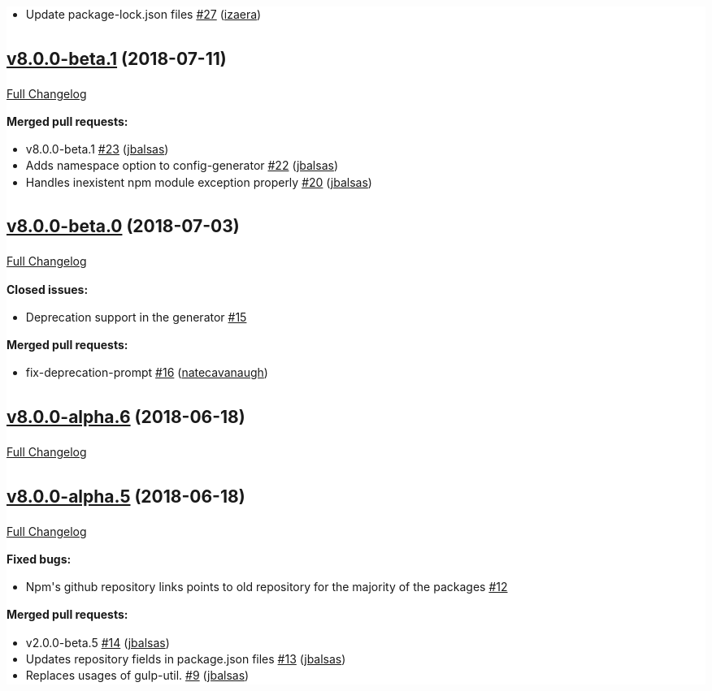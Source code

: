 -   Update package-lock.json files [\#27](https://github.com/liferay/liferay-js-themes-toolkit/pull/27) ([izaera](https://github.com/izaera))

## [v8.0.0-beta.1](https://github.com/liferay/liferay-js-themes-toolkit/tree/v8.0.0-beta.1) (2018-07-11)

[Full Changelog](https://github.com/liferay/liferay-js-themes-toolkit/compare/v8.0.0-beta.0...v8.0.0-beta.1)

**Merged pull requests:**

-   v8.0.0-beta.1 [\#23](https://github.com/liferay/liferay-js-themes-toolkit/pull/23) ([jbalsas](https://github.com/jbalsas))
-   Adds namespace option to config-generator [\#22](https://github.com/liferay/liferay-js-themes-toolkit/pull/22) ([jbalsas](https://github.com/jbalsas))
-   Handles inexistent npm module exception properly [\#20](https://github.com/liferay/liferay-js-themes-toolkit/pull/20) ([jbalsas](https://github.com/jbalsas))

## [v8.0.0-beta.0](https://github.com/liferay/liferay-js-themes-toolkit/tree/v8.0.0-beta.0) (2018-07-03)

[Full Changelog](https://github.com/liferay/liferay-js-themes-toolkit/compare/v8.0.0-alpha.6...v8.0.0-beta.0)

**Closed issues:**

-   Deprecation support in the generator [\#15](https://github.com/liferay/liferay-js-themes-toolkit/issues/15)

**Merged pull requests:**

-   fix-deprecation-prompt [\#16](https://github.com/liferay/liferay-js-themes-toolkit/pull/16) ([natecavanaugh](https://github.com/natecavanaugh))

## [v8.0.0-alpha.6](https://github.com/liferay/liferay-js-themes-toolkit/tree/v8.0.0-alpha.6) (2018-06-18)

[Full Changelog](https://github.com/liferay/liferay-js-themes-toolkit/compare/v8.0.0-alpha.5...v8.0.0-alpha.6)

## [v8.0.0-alpha.5](https://github.com/liferay/liferay-js-themes-toolkit/tree/v8.0.0-alpha.5) (2018-06-18)

[Full Changelog](https://github.com/liferay/liferay-js-themes-toolkit/compare/v8.0.0-alpha.4...v8.0.0-alpha.5)

**Fixed bugs:**

-   Npm's github repository links points to old repository for the majority of the packages [\#12](https://github.com/liferay/liferay-js-themes-toolkit/issues/12)

**Merged pull requests:**

-   v2.0.0-beta.5 [\#14](https://github.com/liferay/liferay-js-themes-toolkit/pull/14) ([jbalsas](https://github.com/jbalsas))
-   Updates repository fields in package.json files [\#13](https://github.com/liferay/liferay-js-themes-toolkit/pull/13) ([jbalsas](https://github.com/jbalsas))
-   Replaces usages of gulp-util. [\#9](https://github.com/liferay/liferay-js-themes-toolkit/pull/9) ([jbalsas](https://github.com/jbalsas))
